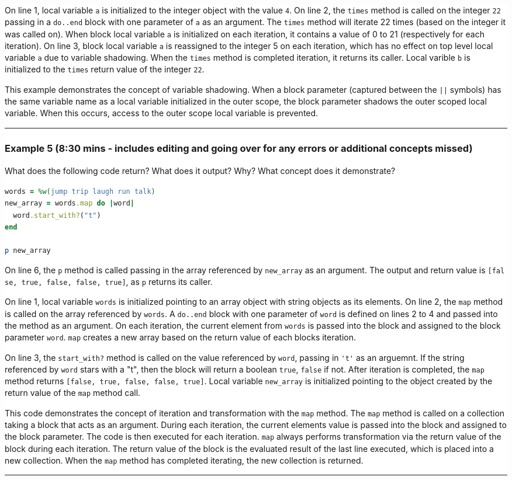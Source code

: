 On line 1, local variable `a` is initialized to the integer object with the value `4`. On line 2, the `times` method is called on the integer `22` passing in a `do..end` block with one parameter of `a` as an argument. The `times` method will iterate 22 times (based on the integer it was called on). When block local variable `a` is initialized on each iteration, it contains a value of 0 to 21 (respectively for each iteration). On line 3, block local variable `a` is reassigned to the integer 5 on each iteration, which has no effect on top level local variable `a` due to variable shadowing. When the `times` method is completed iteration, it returns its caller. Local varible `b` is initialized to the `times` return value of the integer `22`.

This example demonstrates the concept of variable shadowing. When a block parameter (captured between the `||` symbols) has the same variable name as a local variable initialized in the outer scope, the block parameter shadows the outer scoped local variable. When this occurs, access to the outer scope local variable is prevented.

-------------------------------------------------------------------

### Example 5 (8:30 mins - includes editing and going over for any errors or additional concepts missed)

What does the following code return? What does it output? Why? What concept does it demonstrate?

```ruby
words = %w(jump trip laugh run talk)
new_array = words.map do |word|
  word.start_with?("t")
end

p new_array
```

On line 6, the `p` method is called passing in the array referenced by `new_array` as an argument. The output and return value is `[false, true, false, false, true]`, as `p` returns its caller.

On line 1, local variable `words` is initialized pointing to an array object with string objects as its elements. On line 2, the `map` method is called on the array referenced by `words`. A `do..end` block with one parameter of `word` is defined on lines 2 to 4 and passed into the method as an argument. On each iteration, the current element from `words` is passed into the block and assigned to the block parameter `word`. `map` creates a new array based on the return value of each blocks iteration. 

On line 3, the `start_with?` method is called on the value referenced by `word`, passing in `'t'` as an arguemnt. If the string referenced by `word` stars with a "t", then the block will return a boolean `true`, `false` if not. After iteration is completed, the `map` method returns `[false, true, false, false, true]`. Local variable `new_array` is initialized pointing to the object created by the return value of the `map` method call.

This code demonstrates the concept of iteration and transformation with the `map` method.
The `map` method is called on a collection taking a block that acts as an argument. During each iteration, the current elements value is passed into the block and assigned to the block parameter. The code is then executed for each iteration. `map` always performs transformation via the return value of the block during each iteration. The return value of the block is the evaluated result of the last line executed, which is placed into a new collection. When the `map` method has completed iterating, the new collection is returned.

----------------------------------------------------------------------

